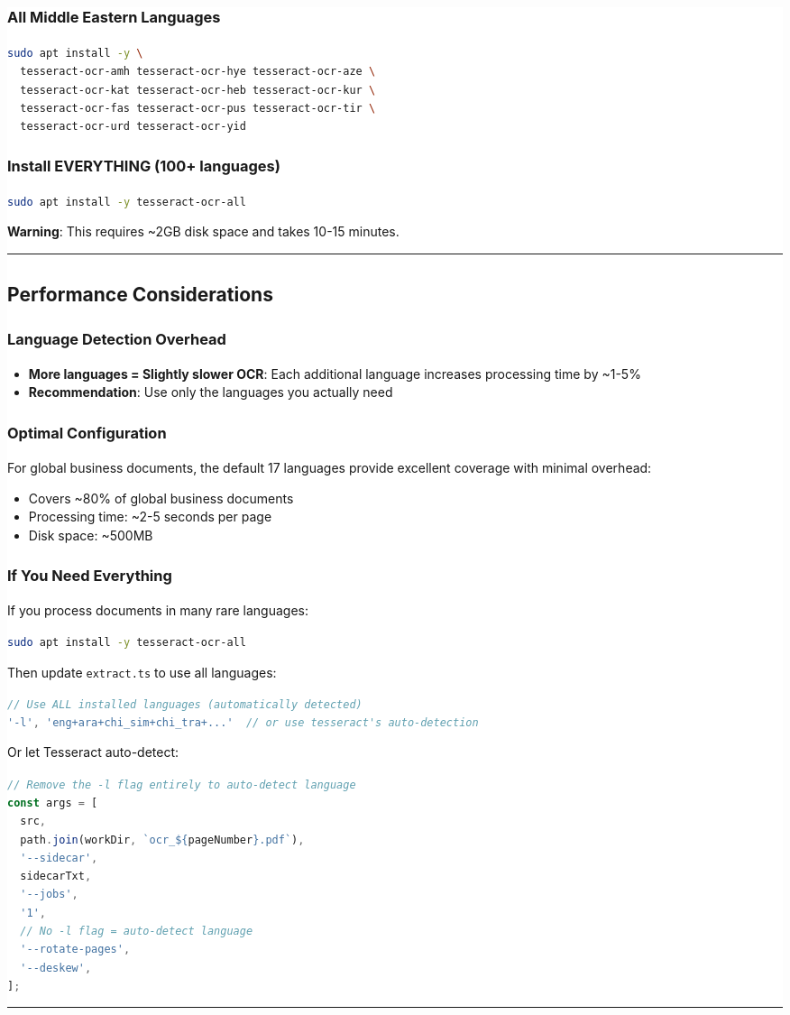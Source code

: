 ### All Middle Eastern Languages
```bash
sudo apt install -y \
  tesseract-ocr-amh tesseract-ocr-hye tesseract-ocr-aze \
  tesseract-ocr-kat tesseract-ocr-heb tesseract-ocr-kur \
  tesseract-ocr-fas tesseract-ocr-pus tesseract-ocr-tir \
  tesseract-ocr-urd tesseract-ocr-yid
```

### Install EVERYTHING (100+ languages)
```bash
sudo apt install -y tesseract-ocr-all
```
**Warning**: This requires ~2GB disk space and takes 10-15 minutes.

---

## Performance Considerations

### Language Detection Overhead
- **More languages = Slightly slower OCR**: Each additional language increases processing time by ~1-5%
- **Recommendation**: Use only the languages you actually need

### Optimal Configuration
For global business documents, the default 17 languages provide excellent coverage with minimal overhead:
- Covers ~80% of global business documents
- Processing time: ~2-5 seconds per page
- Disk space: ~500MB

### If You Need Everything
If you process documents in many rare languages:
```bash
sudo apt install -y tesseract-ocr-all
```
Then update `extract.ts` to use all languages:
```typescript
// Use ALL installed languages (automatically detected)
'-l', 'eng+ara+chi_sim+chi_tra+...'  // or use tesseract's auto-detection
```

Or let Tesseract auto-detect:
```typescript
// Remove the -l flag entirely to auto-detect language
const args = [
  src,
  path.join(workDir, `ocr_${pageNumber}.pdf`),
  '--sidecar',
  sidecarTxt,
  '--jobs',
  '1',
  // No -l flag = auto-detect language
  '--rotate-pages',
  '--deskew',
];
```

---